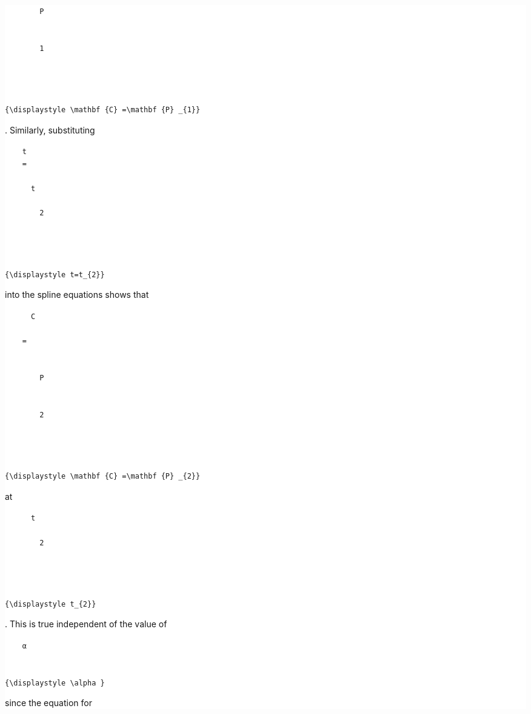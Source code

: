           
            P
          
          
            1
          
        
      
    
    {\displaystyle \mathbf {C} =\mathbf {P} _{1}}
  
. Similarly, substituting 
  
    
      
        t
        =
        
          t
          
            2
          
        
      
    
    {\displaystyle t=t_{2}}
  
 into the spline equations shows that 
  
    
      
        
          C
        
        =
        
          
            P
          
          
            2
          
        
      
    
    {\displaystyle \mathbf {C} =\mathbf {P} _{2}}
  
 at 
  
    
      
        
          t
          
            2
          
        
      
    
    {\displaystyle t_{2}}
  
. This is true independent of the value of 
  
    
      
        α
      
    
    {\displaystyle \alpha }
  
 since the equation for 
  
    
      